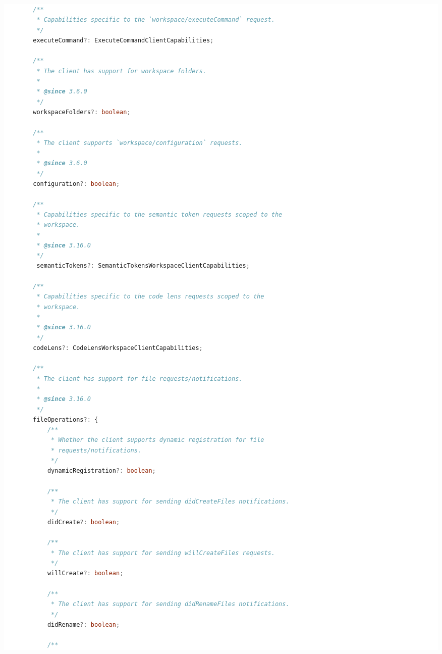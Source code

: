 ```typescript
		/**
		 * Capabilities specific to the `workspace/executeCommand` request.
		 */
		executeCommand?: ExecuteCommandClientCapabilities;

		/**
		 * The client has support for workspace folders.
		 *
		 * @since 3.6.0
		 */
		workspaceFolders?: boolean;

		/**
		 * The client supports `workspace/configuration` requests.
		 *
		 * @since 3.6.0
		 */
		configuration?: boolean;

		/**
		 * Capabilities specific to the semantic token requests scoped to the
		 * workspace.
		 *
		 * @since 3.16.0
		 */
		 semanticTokens?: SemanticTokensWorkspaceClientCapabilities;

		/**
		 * Capabilities specific to the code lens requests scoped to the
		 * workspace.
		 *
		 * @since 3.16.0
		 */
		codeLens?: CodeLensWorkspaceClientCapabilities;

		/**
		 * The client has support for file requests/notifications.
		 *
		 * @since 3.16.0
		 */
		fileOperations?: {
			/**
			 * Whether the client supports dynamic registration for file
			 * requests/notifications.
			 */
			dynamicRegistration?: boolean;

			/**
			 * The client has support for sending didCreateFiles notifications.
			 */
			didCreate?: boolean;

			/**
			 * The client has support for sending willCreateFiles requests.
			 */
			willCreate?: boolean;

			/**
			 * The client has support for sending didRenameFiles notifications.
			 */
			didRename?: boolean;

			/**
```